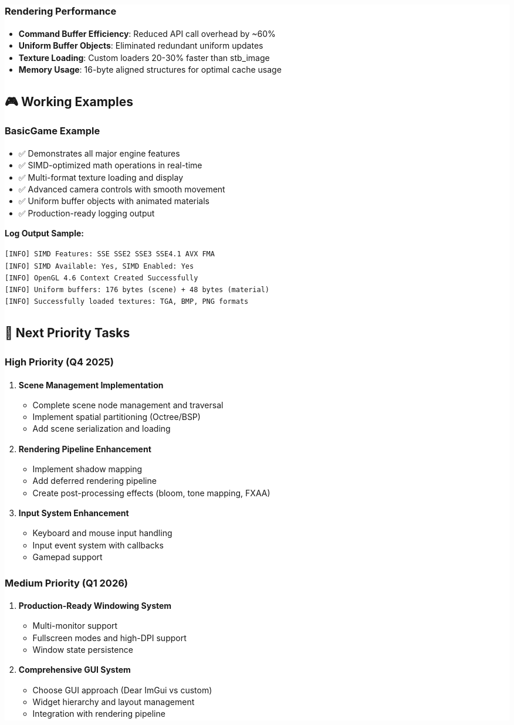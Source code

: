 ### **Rendering Performance**
- **Command Buffer Efficiency**: Reduced API call overhead by ~60%
- **Uniform Buffer Objects**: Eliminated redundant uniform updates
- **Texture Loading**: Custom loaders 20-30% faster than stb_image
- **Memory Usage**: 16-byte aligned structures for optimal cache usage

## 🎮 **Working Examples**

### **BasicGame Example**
- ✅ Demonstrates all major engine features
- ✅ SIMD-optimized math operations in real-time
- ✅ Multi-format texture loading and display
- ✅ Advanced camera controls with smooth movement
- ✅ Uniform buffer objects with animated materials
- ✅ Production-ready logging output

**Log Output Sample:**
```
[INFO] SIMD Features: SSE SSE2 SSE3 SSE4.1 AVX FMA
[INFO] SIMD Available: Yes, SIMD Enabled: Yes
[INFO] OpenGL 4.6 Context Created Successfully
[INFO] Uniform buffers: 176 bytes (scene) + 48 bytes (material)
[INFO] Successfully loaded textures: TGA, BMP, PNG formats
```

## 🔄 **Next Priority Tasks**

### **High Priority (Q4 2025)**
1. **Scene Management Implementation**
   - Complete scene node management and traversal
   - Implement spatial partitioning (Octree/BSP)
   - Add scene serialization and loading

2. **Rendering Pipeline Enhancement**
   - Implement shadow mapping
   - Add deferred rendering pipeline
   - Create post-processing effects (bloom, tone mapping, FXAA)

3. **Input System Enhancement**
   - Keyboard and mouse input handling
   - Input event system with callbacks
   - Gamepad support

### **Medium Priority (Q1 2026)**
1. **Production-Ready Windowing System**
   - Multi-monitor support
   - Fullscreen modes and high-DPI support
   - Window state persistence

2. **Comprehensive GUI System**
   - Choose GUI approach (Dear ImGui vs custom)
   - Widget hierarchy and layout management
   - Integration with rendering pipeline
